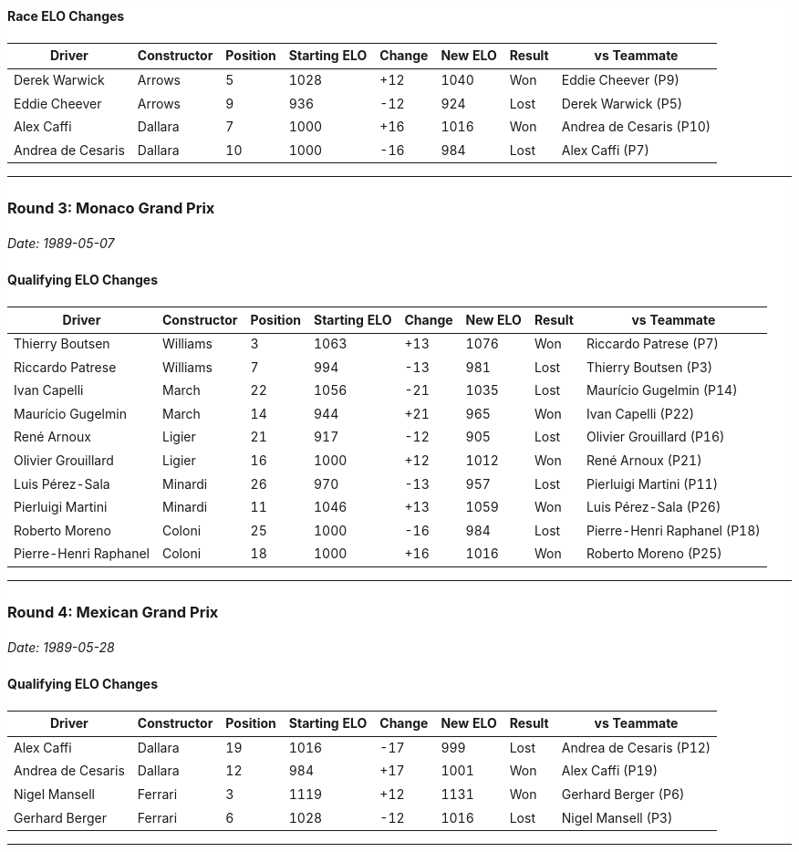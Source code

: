 #### Race ELO Changes

| Driver | Constructor | Position | Starting ELO | Change | New ELO | Result | vs Teammate |
|--------|-------------|----------|--------------|--------|---------|--------|--------------|
| Derek Warwick | Arrows | 5 | 1028 | +12 | 1040 | Won | Eddie Cheever (P9) |
| Eddie Cheever | Arrows | 9 | 936 | -12 | 924 | Lost | Derek Warwick (P5) |
| Alex Caffi | Dallara | 7 | 1000 | +16 | 1016 | Won | Andrea de Cesaris (P10) |
| Andrea de Cesaris | Dallara | 10 | 1000 | -16 | 984 | Lost | Alex Caffi (P7) |

---

### Round 3: Monaco Grand Prix
*Date: 1989-05-07*

#### Qualifying ELO Changes

| Driver | Constructor | Position | Starting ELO | Change | New ELO | Result | vs Teammate |
|--------|-------------|----------|--------------|--------|---------|--------|--------------|
| Thierry Boutsen | Williams | 3 | 1063 | +13 | 1076 | Won | Riccardo Patrese (P7) |
| Riccardo Patrese | Williams | 7 | 994 | -13 | 981 | Lost | Thierry Boutsen (P3) |
| Ivan Capelli | March | 22 | 1056 | -21 | 1035 | Lost | Maurício Gugelmin (P14) |
| Maurício Gugelmin | March | 14 | 944 | +21 | 965 | Won | Ivan Capelli (P22) |
| René Arnoux | Ligier | 21 | 917 | -12 | 905 | Lost | Olivier Grouillard (P16) |
| Olivier Grouillard | Ligier | 16 | 1000 | +12 | 1012 | Won | René Arnoux (P21) |
| Luis Pérez-Sala | Minardi | 26 | 970 | -13 | 957 | Lost | Pierluigi Martini (P11) |
| Pierluigi Martini | Minardi | 11 | 1046 | +13 | 1059 | Won | Luis Pérez-Sala (P26) |
| Roberto Moreno | Coloni | 25 | 1000 | -16 | 984 | Lost | Pierre-Henri Raphanel (P18) |
| Pierre-Henri Raphanel | Coloni | 18 | 1000 | +16 | 1016 | Won | Roberto Moreno (P25) |

---

### Round 4: Mexican Grand Prix
*Date: 1989-05-28*

#### Qualifying ELO Changes

| Driver | Constructor | Position | Starting ELO | Change | New ELO | Result | vs Teammate |
|--------|-------------|----------|--------------|--------|---------|--------|--------------|
| Alex Caffi | Dallara | 19 | 1016 | -17 | 999 | Lost | Andrea de Cesaris (P12) |
| Andrea de Cesaris | Dallara | 12 | 984 | +17 | 1001 | Won | Alex Caffi (P19) |
| Nigel Mansell | Ferrari | 3 | 1119 | +12 | 1131 | Won | Gerhard Berger (P6) |
| Gerhard Berger | Ferrari | 6 | 1028 | -12 | 1016 | Lost | Nigel Mansell (P3) |

---